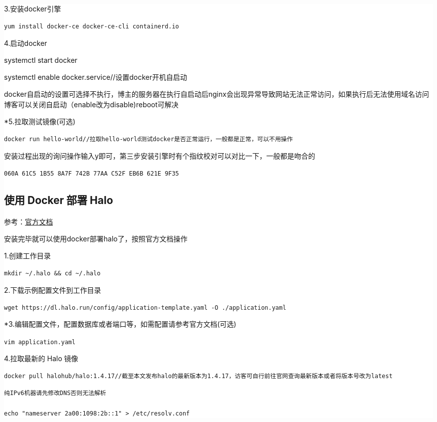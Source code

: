 3.安装docker引擎

```
yum install docker-ce docker-ce-cli containerd.io
```

4.启动docker

systemctl start docker

systemctl enable docker.service//设置docker开机自启动

docker自启动的设置可选择不执行，博主的服务器在执行自启动后nginx会出现异常导致网站无法正常访问，如果执行后无法使用域名访问博客可以关闭自启动（enable改为disable)reboot可解决

*5.拉取测试镜像(可选)

```
docker run hello-world//拉取hello-world测试docker是否正常运行，一般都是正常，可以不用操作
```

安装过程出现的询问操作输入y即可，第三步安装引擎时有个指纹校对可以对比一下，一般都是吻合的

```
060A 61C5 1B55 8A7F 742B 77AA C52F EB6B 621E 9F35
```

## 使用 Docker 部署 Halo

参考：[官方文档][3]

安装完毕就可以使用docker部署halo了，按照官方文档操作

1.创建工作目录

```
mkdir ~/.halo && cd ~/.halo
```

2.下载示例配置文件到工作目录

```
wget https://dl.halo.run/config/application-template.yaml -O ./application.yaml
```

*3.编辑配置文件，配置数据库或者端口等，如需配置请参考官方文档(可选)

```
vim application.yaml
```

4.拉取最新的 Halo 镜像

```
docker pull halohub/halo:1.4.17//截至本文发布halo的最新版本为1.4.17，访客可自行前往官网查询最新版本或者将版本号改为latest
```



```
纯IPv6机器请先修改DNS否则无法解析

echo "nameserver 2a00:1098:2b::1" > /etc/resolv.conf
```


[1]: https://s2.loli.net/2024/03/15/3imgwh74HxETj6S.png
[2]: https://docs.docker.com/engine/install/centos/
[3]: https://docs.halo.run/getting-started/install/docker/
[4]: https://s2.loli.net/2024/03/15/LcqzPkjlWD8Zar9.png
[5]: https://s2.loli.net/2024/03/15/3kX45sWq7IEU82N.png
[6]: https://s2.loli.net/2024/03/15/kizmlBZqnUHN6Qw.png
[7]: https://s2.loli.net/2024/03/15/pgVao6rilPOYvsQ.png
[8]: https://dash.cloudflare.com/
[9]: https://s2.loli.net/2024/03/15/QMOJte7yj5NCUgh.png
[10]: https://s2.loli.net/2024/03/15/dXnB4ATQacojS9P.png
[11]: https://s2.loli.net/2024/03/15/wmrUS2CTIuYJb1H.png
[12]: https://halo.run/themes.html
[13]: https://lixingyong.com/2021/01/05/halo%E4%B8%BB%E9%A2%98sakura%E9%A3%9F%E7%94%A8%E8%AF%B4%E6%98%8E
[14]: https://s2.loli.net/2024/03/15/3iA95eEzjRyISfW.png
[15]: https://s2.loli.net/2024/03/15/bIpgQX286mKCeV3.png
[16]: https://s2.loli.net/2024/03/15/ZqfTQiO8H29pwjA.png
[17]: https://www.runoob.com/font-awesome/fontawesome-reference.html
[18]: https://www.51qianduan.com/article/view/4111.html
[19]: https://fontawesome.com/icons
[20]: https://weus.cjlus.eu.org/hitokoto-api/?format=js&amp;amp;charset=utf-8
